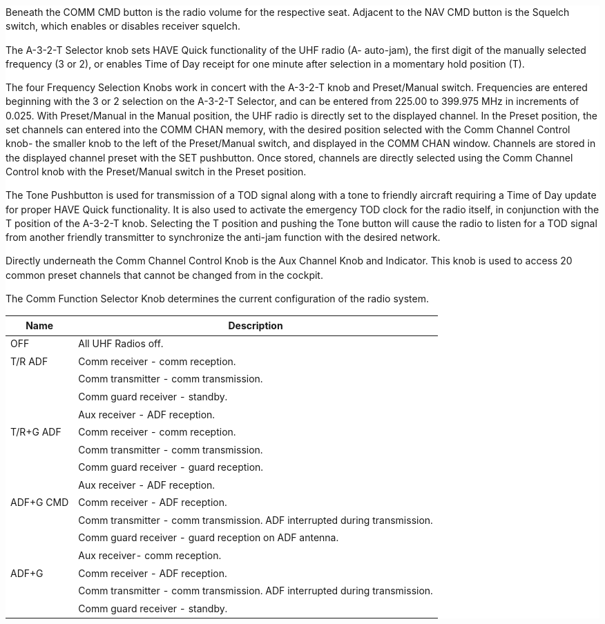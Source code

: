 Beneath the COMM CMD button is the radio volume for the respective seat.
Adjacent to the NAV CMD button is the Squelch switch, which enables or disables
receiver squelch.

The A-3-2-T Selector knob sets HAVE Quick functionality of the UHF radio (A-
auto-jam), the first digit of the manually selected frequency (3 or 2), or
enables Time of Day receipt for one minute after selection in a momentary hold
position (T).

The four Frequency Selection Knobs work in concert with the A-3-2-T knob and
Preset/Manual switch. Frequencies are entered beginning with the 3 or 2
selection on the A-3-2-T Selector, and can be entered from 225.00 to 399.975 MHz
in increments of 0.025. With Preset/Manual in the Manual position, the UHF radio
is directly set to the displayed channel. In the Preset position, the set
channels can entered into the COMM CHAN memory, with the desired position
selected with the Comm Channel Control knob- the smaller knob to the left of the
Preset/Manual switch, and displayed in the COMM CHAN window. Channels are stored
in the displayed channel preset with the SET pushbutton. Once stored, channels
are directly selected using the Comm Channel Control knob with the Preset/Manual
switch in the Preset position.

The Tone Pushbutton is used for transmission of a TOD signal along with a tone
to friendly aircraft requiring a Time of Day update for proper HAVE Quick
functionality. It is also used to activate the emergency TOD clock for the radio
itself, in conjunction with the T position of the A-3-2-T knob. Selecting the T
position and pushing the Tone button will cause the radio to listen for a TOD
signal from another friendly transmitter to synchronize the anti-jam function
with the desired network.

Directly underneath the Comm Channel Control Knob is the Aux Channel Knob and
Indicator. This knob is used to access 20 common preset channels that cannot be
changed from in the cockpit.

The Comm Function Selector Knob determines the current configuration of the
radio system.

| Name      | Description                                                                |
| --------- | -------------------------------------------------------------------------- |
| OFF       | All UHF Radios off.                                                        |
| T/R ADF   | Comm receiver - comm reception.                                            |
|           | Comm transmitter - comm transmission.                                      |
|           | Comm guard receiver - standby.                                             |
|           | Aux receiver - ADF reception.                                              |
| T/R+G ADF | Comm receiver - comm reception.                                            |
|           | Comm transmitter - comm transmission.                                      |
|           | Comm guard receiver - guard reception.                                     |
|           | Aux receiver - ADF reception.                                              |
| ADF+G CMD | Comm receiver - ADF reception.                                             |
|           | Comm transmitter - comm transmission. ADF interrupted during transmission. |
|           | Comm guard receiver - guard reception on ADF antenna.                      |
|           | Aux receiver- comm reception.                                              |
| ADF+G     | Comm receiver - ADF reception.                                             |
|           | Comm transmitter - comm transmission. ADF interrupted during transmission. |
|           | Comm guard receiver - standby.                                             |